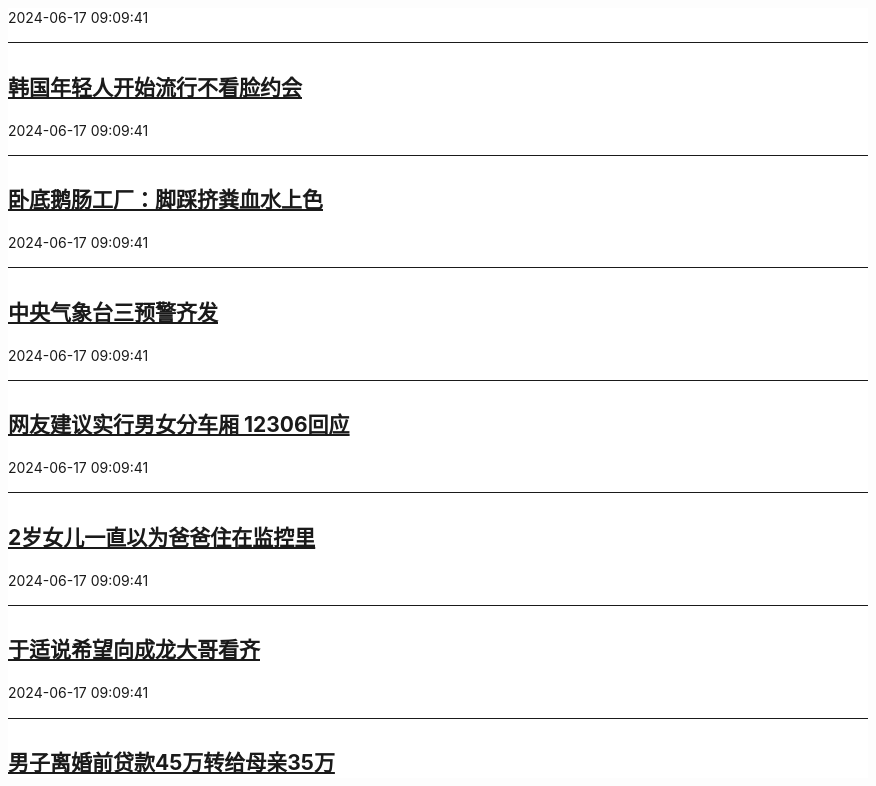 2024-06-17 09:09:41

---
## [韩国年轻人开始流行不看脸约会](https://www.baidu.com/s?wd=%E9%9F%A9%E5%9B%BD%E5%B9%B4%E8%BD%BB%E4%BA%BA%E5%BC%80%E5%A7%8B%E6%B5%81%E8%A1%8C%E4%B8%8D%E7%9C%8B%E8%84%B8%E7%BA%A6%E4%BC%9A)

2024-06-17 09:09:41

---
## [卧底鹅肠工厂：脚踩挤粪血水上色](https://www.baidu.com/s?wd=%E5%8D%A7%E5%BA%95%E9%B9%85%E8%82%A0%E5%B7%A5%E5%8E%82%EF%BC%9A%E8%84%9A%E8%B8%A9%E6%8C%A4%E7%B2%AA%E8%A1%80%E6%B0%B4%E4%B8%8A%E8%89%B2)

2024-06-17 09:09:41

---
## [中央气象台三预警齐发](https://www.baidu.com/s?wd=%E4%B8%AD%E5%A4%AE%E6%B0%94%E8%B1%A1%E5%8F%B0%E4%B8%89%E9%A2%84%E8%AD%A6%E9%BD%90%E5%8F%91)

2024-06-17 09:09:41

---
## [网友建议实行男女分车厢 12306回应](https://www.baidu.com/s?wd=%E7%BD%91%E5%8F%8B%E5%BB%BA%E8%AE%AE%E5%AE%9E%E8%A1%8C%E7%94%B7%E5%A5%B3%E5%88%86%E8%BD%A6%E5%8E%A2+12306%E5%9B%9E%E5%BA%94)

2024-06-17 09:09:41

---
## [2岁女儿一直以为爸爸住在监控里](https://www.baidu.com/s?wd=2%E5%B2%81%E5%A5%B3%E5%84%BF%E4%B8%80%E7%9B%B4%E4%BB%A5%E4%B8%BA%E7%88%B8%E7%88%B8%E4%BD%8F%E5%9C%A8%E7%9B%91%E6%8E%A7%E9%87%8C)

2024-06-17 09:09:41

---
## [于适说希望向成龙大哥看齐](https://www.baidu.com/s?wd=%E4%BA%8E%E9%80%82%E8%AF%B4%E5%B8%8C%E6%9C%9B%E5%90%91%E6%88%90%E9%BE%99%E5%A4%A7%E5%93%A5%E7%9C%8B%E9%BD%90)

2024-06-17 09:09:41

---
## [男子离婚前贷款45万转给母亲35万](https://www.baidu.com/s?wd=%E7%94%B7%E5%AD%90%E7%A6%BB%E5%A9%9A%E5%89%8D%E8%B4%B7%E6%AC%BE45%E4%B8%87%E8%BD%AC%E7%BB%99%E6%AF%8D%E4%BA%B235%E4%B8%87)
